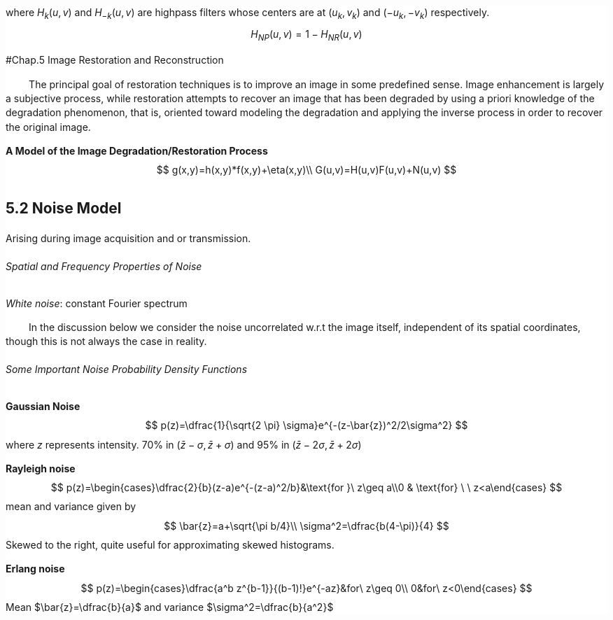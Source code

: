 where $H_k(u,v)$ and $H_{-k}(u,v)$ are highpass filters whose centers are at $(u_k,v_k)$ and $(-u_k, -v_k)$ respectively.
$$
H_{NP}(u,v)=1-H_{NR}(u,v)
$$

#Chap.5 Image Restoration and Reconstruction

$\quad\quad$The principal goal of restoration techniques is to improve an image in some predefined sense. Image enhancement is largely a subjective process, while restoration attempts to recover an image that has been degraded by using a priori knowledge of the degradation phenomenon, that is, oriented toward modeling the degradation and applying the inverse process in order to recover the original image.

__A Model of the Image Degradation/Restoration Process__
$$
g(x,y)=h(x,y)*f(x,y)+\eta(x,y)\\
G(u,v)=H(u,v)F(u,v)+N(u,v)
$$

## 5.2 Noise Model

Arising during image acquisition and or transmission.

###### Spatial and Frequency Properties of Noise

_White noise_: constant Fourier spectrum

$\quad\quad$In the discussion below we consider the noise uncorrelated w.r.t the image itself, independent of its spatial coordinates, though this is not always the case in reality.

###### Some Important Noise Probability Density Functions

__Gaussian Noise__
$$
p(z)=\dfrac{1}{\sqrt{2 \pi} \sigma}e^{-(z-\bar{z})^2/2\sigma^2}
$$
where $z$ represents intensity. $70\%$ in $(\bar{z}-\sigma,\bar{z}+\sigma)$ and $95\%$ in $(\bar{z}-2\sigma,\bar{z}+2\sigma)$

__Rayleigh noise__
$$
p(z)=\begin{cases}\dfrac{2}{b}(z-a)e^{-(z-a)^2/b}&\text{for }\ z\geq a\\0 & \text{for} \ \ z<a\end{cases}
$$
mean and variance given by
$$
\bar{z}=a+\sqrt{\pi b/4}\\
\sigma^2=\dfrac{b(4-\pi)}{4}
$$
Skewed to the right, quite useful for approximating skewed histograms.

__Erlang  noise__
$$
p(z)=\begin{cases}\dfrac{a^b z^{b-1}}{(b-1)!}e^{-az}&for\ z\geq 0\\
0&for\ z<0\end{cases}
$$
Mean $\bar{z}=\dfrac{b}{a}$ and variance $\sigma^2=\dfrac{b}{a^2}$
